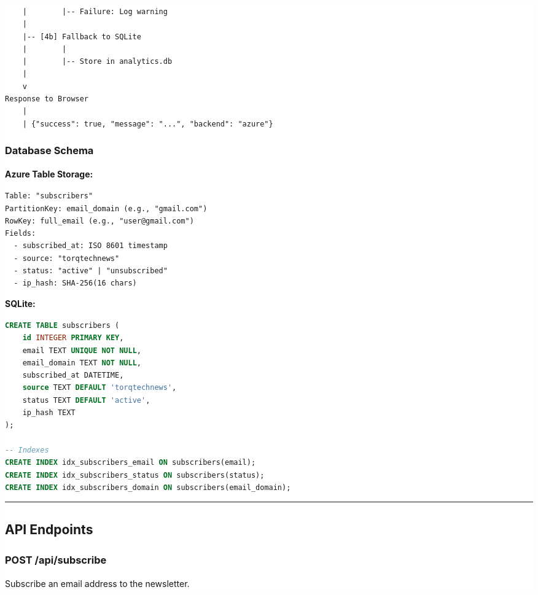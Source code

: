 ```
    |        |-- Failure: Log warning
    |
    |-- [4b] Fallback to SQLite
    |        |
    |        |-- Store in analytics.db
    |
    v
Response to Browser
    |
    | {"success": true, "message": "...", "backend": "azure"}
```

### Database Schema

**Azure Table Storage:**
```
Table: "subscribers"
PartitionKey: email_domain (e.g., "gmail.com")
RowKey: full_email (e.g., "user@gmail.com")
Fields:
  - subscribed_at: ISO 8601 timestamp
  - source: "torqtechnews"
  - status: "active" | "unsubscribed"
  - ip_hash: SHA-256(16 chars)
```

**SQLite:**
```sql
CREATE TABLE subscribers (
    id INTEGER PRIMARY KEY,
    email TEXT UNIQUE NOT NULL,
    email_domain TEXT NOT NULL,
    subscribed_at DATETIME,
    source TEXT DEFAULT 'torqtechnews',
    status TEXT DEFAULT 'active',
    ip_hash TEXT
);

-- Indexes
CREATE INDEX idx_subscribers_email ON subscribers(email);
CREATE INDEX idx_subscribers_status ON subscribers(status);
CREATE INDEX idx_subscribers_domain ON subscribers(email_domain);
```

---

## API Endpoints

### POST /api/subscribe

Subscribe an email address to the newsletter.
